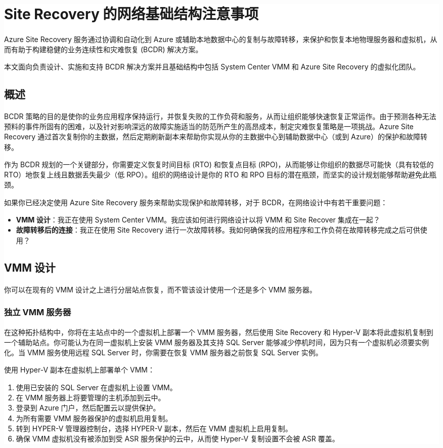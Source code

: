 <properties
	pageTitle="Site Recovery 的网络基础结构注意事项" 
	description="本文讨论使用 Site Recovery 进行故障转移的切实可行的网络设计的注意事项。" 
	services="site-recovery" 
	documentationCenter="" 
	authors="rayne-wiselman" 
	manager="jwhit" 
	editor=""/>

<tags 
	ms.service="site-recovery" 
	ms.date="08/10/2015" 
	wacn.date="10/22/2015"/>

#  Site Recovery 的网络基础结构注意事项

Azure Site Recovery 服务通过协调和自动化到 Azure 或辅助本地数据中心的复制与故障转移，来保护和恢复本地物理服务器和虚拟机，从而有助于构建稳健的业务连续性和灾难恢复 (BCDR) 解决方案。

本文面向负责设计、实施和支持 BCDR 解决方案并且基础结构中包括 System Center VMM 和 Azure Site Recovery 的虚拟化团队。

## 概述

BCDR 策略的目的是使你的业务应用程序保持运行，并恢复失败的工作负荷和服务，从而让组织能够快速恢复正常运作。由于预测各种无法预料的事件所固有的困难，以及针对影响深远的故障实施适当的防范所产生的高昂成本，制定灾难恢复策略是一项挑战。Azure Site Recovery 通过首次复制你的主数据，然后定期刷新副本来帮助你实现从你的主数据中心到辅助数据中心（或到 Azure）的保护和故障转移。

作为 BCDR 规划的一个关键部分，你需要定义恢复时间目标 (RTO) 和恢复点目标 (RPO)，从而能够让你组织的数据尽可能快（具有较低的 RTO）地恢复上线且数据丢失最少（低 RPO）。组织的网络设计是你的 RTO 和 RPO 目标的潜在瓶颈，而坚实的设计规划能够帮助避免此瓶颈。


如果你已经决定使用 Azure Site Recovery 服务来帮助实现保护和故障转移，对于 BCDR，在网络设计中有若干重要问题：

- **VMM 设计**：我正在使用 System Center VMM。我应该如何进行网络设计以将 VMM 和 Site Recover 集成在一起？
- **故障转移后的连接**：我正在使用 Site Recovery 进行一次故障转移。我如何确保我的应用程序和工作负荷在故障转移完成之后可供使用？

## VMM 设计

你可以在现有的 VMM 设计之上进行分层站点恢复，而不管该设计使用一个还是多个 VMM 服务器。

### 独立 VMM 服务器

在这种拓扑结构中，你将在主站点中的一个虚拟机上部署一个 VMM 服务器，然后使用 Site Recovery 和 Hyper-V 副本将此虚拟机复制到一个辅助站点。你可能认为在同一虚拟机上安装 VMM 服务器及其支持 SQL Server 能够减少停机时间，因为只有一个虚拟机必须要实例化。当 VMM 服务使用远程 SQL Server 时，你需要在恢复 VMM 服务器之前恢复 SQL Server 实例。

使用 Hyper-V 副本在虚拟机上部署单个 VMM：

1. 使用已安装的 SQL Server 在虚拟机上设置 VMM。
2. 在 VMM 服务器上将要管理的主机添加到云中。
3. 登录到 Azure 门户，然后配置云以提供保护。
4. 为所有需要 VMM 服务器保护的虚拟机启用复制。
5. 转到 HYPER-V 管理器控制台，选择 HYPER-V 副本，然后在 VMM 虚拟机上启用复制。
6. 确保 VMM 虚拟机没有被添加到受 ASR 服务保护的云中，从而使 Hyper-V 复制设置不会被 ASR 覆盖。

